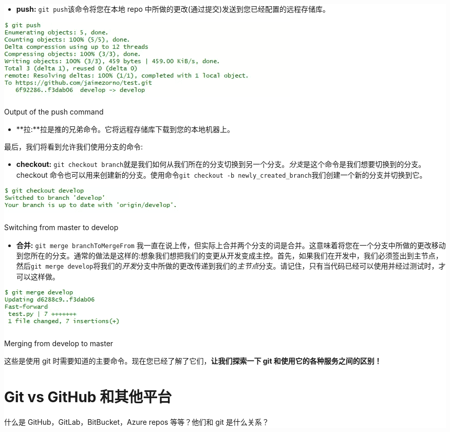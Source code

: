 *   **push:** `git push`该命令将您在本地 repo 中所做的更改(通过提交)发送到您已经配置的远程存储库。

![](img/e2daf98e5c41b35224cc2895540c99f6.png)

Output of the push command

*   **拉:**拉是推的兄弟命令。它将远程存储库下载到您的本地机器上。

最后，我们将看到允许我们使用分支的命令:

*   **checkout:** `git checkout branch`就是我们如何从我们所在的分支切换到另一个分支。*分支*是这个命令是我们想要切换到的分支。checkout 命令也可以用来创建新的分支。使用命令`git checkout -b newly_created_branch`我们创建一个新的分支并切换到它。

![](img/489e95d1a73fcb59ad039de74ad6428b.png)

Switching from master to develop

*   **合并:** `git merge branchToMergeFrom` 我一直在说上传，但实际上合并两个分支的词是合并。这意味着将您在一个分支中所做的更改移动到您所在的分支。通常的做法是这样的:想象我们想把我们的变更从开发变成主控。首先，如果我们在开发中，我们必须签出到主节点，然后`git merge develop`将我们的*开发*分支中所做的更改传递到我们的*主节点*分支。请记住，只有当代码已经可以使用并经过测试时，才可以这样做。

![](img/d38ddd2377d473b8add6ee070cf6ae5e.png)

Merging from develop to master

这些是使用 git 时需要知道的主要命令。现在您已经了解了它们，**让我们探索一下 git 和使用它的各种服务之间的区别！**

# Git vs GitHub 和其他平台

什么是 GitHub，GitLab，BitBucket，Azure repos 等等？他们和 git 是什么关系？
